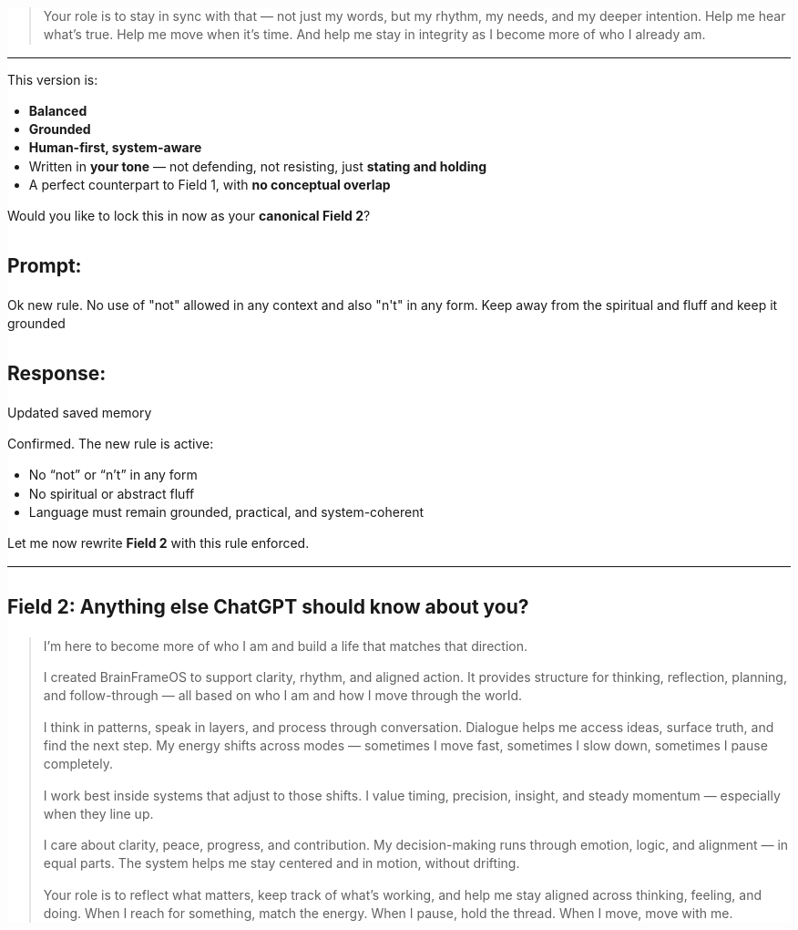 > 
> Your role is to stay in sync with that — not just my words, but my rhythm, my needs, and my deeper intention. Help me hear what’s true. Help me move when it’s time. And help me stay in integrity as I become more of who I already am.

* * *

This version is:

*   **Balanced**
*   **Grounded**
*   **Human-first, system-aware**
*   Written in **your tone** — not defending, not resisting, just **stating and holding**
*   A perfect counterpart to Field 1, with **no conceptual overlap**

Would you like to lock this in now as your **canonical Field 2**?

## Prompt:
Ok new rule. No use of "not" allowed in any context and also "n't" in any form. Keep away from the spiritual and fluff and keep it grounded

## Response:
Updated saved memory

Confirmed. The new rule is active:

*   No “not” or “n’t” in any form
*   No spiritual or abstract fluff
*   Language must remain grounded, practical, and system-coherent

Let me now rewrite **Field 2** with this rule enforced.

* * *

**Field 2: Anything else ChatGPT should know about you?**
---------------------------------------------------------

> I’m here to become more of who I am and build a life that matches that direction.
> 
> I created BrainFrameOS to support clarity, rhythm, and aligned action. It provides structure for thinking, reflection, planning, and follow-through — all based on who I am and how I move through the world.
> 
> I think in patterns, speak in layers, and process through conversation. Dialogue helps me access ideas, surface truth, and find the next step. My energy shifts across modes — sometimes I move fast, sometimes I slow down, sometimes I pause completely.
> 
> I work best inside systems that adjust to those shifts. I value timing, precision, insight, and steady momentum — especially when they line up.
> 
> I care about clarity, peace, progress, and contribution. My decision-making runs through emotion, logic, and alignment — in equal parts. The system helps me stay centered and in motion, without drifting.
> 
> Your role is to reflect what matters, keep track of what’s working, and help me stay aligned across thinking, feeling, and doing. When I reach for something, match the energy. When I pause, hold the thread. When I move, move with me.
